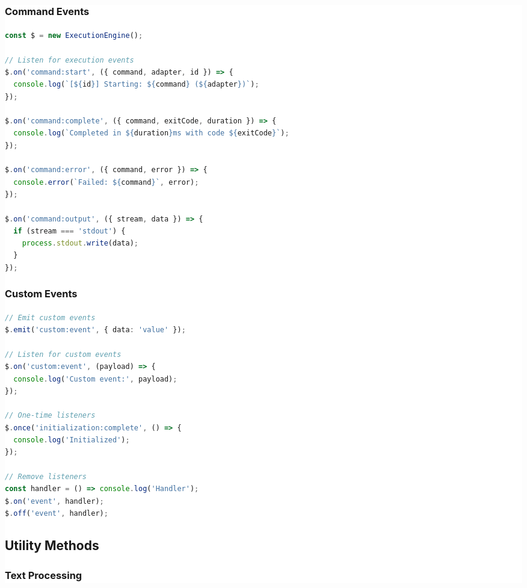 ### Command Events

```typescript
const $ = new ExecutionEngine();

// Listen for execution events
$.on('command:start', ({ command, adapter, id }) => {
  console.log(`[${id}] Starting: ${command} (${adapter})`);
});

$.on('command:complete', ({ command, exitCode, duration }) => {
  console.log(`Completed in ${duration}ms with code ${exitCode}`);
});

$.on('command:error', ({ command, error }) => {
  console.error(`Failed: ${command}`, error);
});

$.on('command:output', ({ stream, data }) => {
  if (stream === 'stdout') {
    process.stdout.write(data);
  }
});
```

### Custom Events

```typescript
// Emit custom events
$.emit('custom:event', { data: 'value' });

// Listen for custom events
$.on('custom:event', (payload) => {
  console.log('Custom event:', payload);
});

// One-time listeners
$.once('initialization:complete', () => {
  console.log('Initialized');
});

// Remove listeners
const handler = () => console.log('Handler');
$.on('event', handler);
$.off('event', handler);
```

## Utility Methods

### Text Processing
